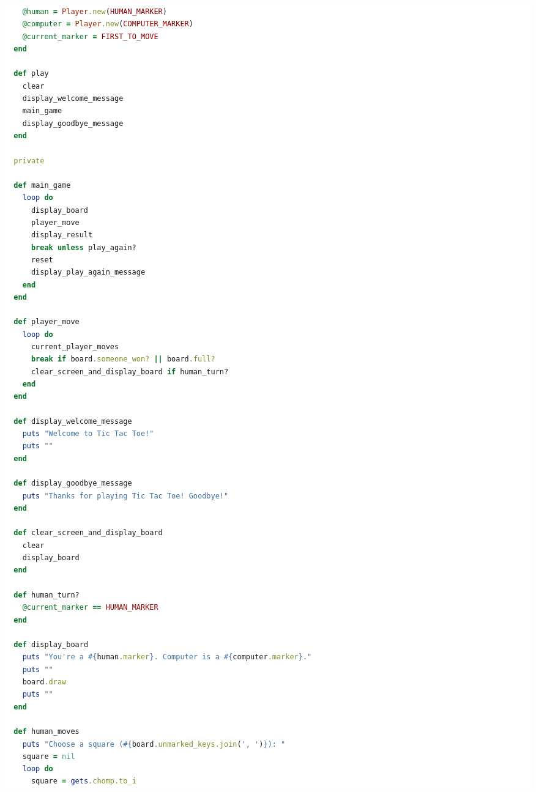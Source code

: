 ```ruby
    @human = Player.new(HUMAN_MARKER)
    @computer = Player.new(COMPUTER_MARKER)
    @current_marker = FIRST_TO_MOVE
  end

  def play
    clear
    display_welcome_message
    main_game
    display_goodbye_message
  end

  private

  def main_game
    loop do
      display_board
      player_move
      display_result
      break unless play_again?
      reset
      display_play_again_message
    end
  end

  def player_move
    loop do
      current_player_moves
      break if board.someone_won? || board.full?
      clear_screen_and_display_board if human_turn?
    end
  end

  def display_welcome_message
    puts "Welcome to Tic Tac Toe!"
    puts ""
  end

  def display_goodbye_message
    puts "Thanks for playing Tic Tac Toe! Goodbye!"
  end

  def clear_screen_and_display_board
    clear
    display_board
  end

  def human_turn?
    @current_marker == HUMAN_MARKER
  end

  def display_board
    puts "You're a #{human.marker}. Computer is a #{computer.marker}."
    puts ""
    board.draw
    puts ""
  end

  def human_moves
    puts "Choose a square (#{board.unmarked_keys.join(', ')}): "
    square = nil
    loop do
      square = gets.chomp.to_i
```